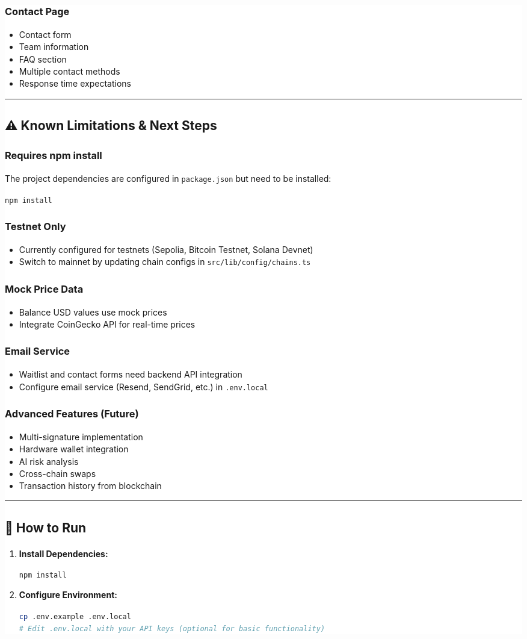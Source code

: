 ### **Contact Page**
- Contact form
- Team information
- FAQ section
- Multiple contact methods
- Response time expectations

---

## ⚠️ Known Limitations & Next Steps

### **Requires npm install**
The project dependencies are configured in `package.json` but need to be installed:
```bash
npm install
```

### **Testnet Only**
- Currently configured for testnets (Sepolia, Bitcoin Testnet, Solana Devnet)
- Switch to mainnet by updating chain configs in `src/lib/config/chains.ts`

### **Mock Price Data**
- Balance USD values use mock prices
- Integrate CoinGecko API for real-time prices

### **Email Service**
- Waitlist and contact forms need backend API integration
- Configure email service (Resend, SendGrid, etc.) in `.env.local`

### **Advanced Features (Future)**
- Multi-signature implementation
- Hardware wallet integration
- AI risk analysis
- Cross-chain swaps
- Transaction history from blockchain

---

## 🚀 How to Run

1. **Install Dependencies:**
   ```bash
   npm install
   ```

2. **Configure Environment:**
   ```bash
   cp .env.example .env.local
   # Edit .env.local with your API keys (optional for basic functionality)
   ```

